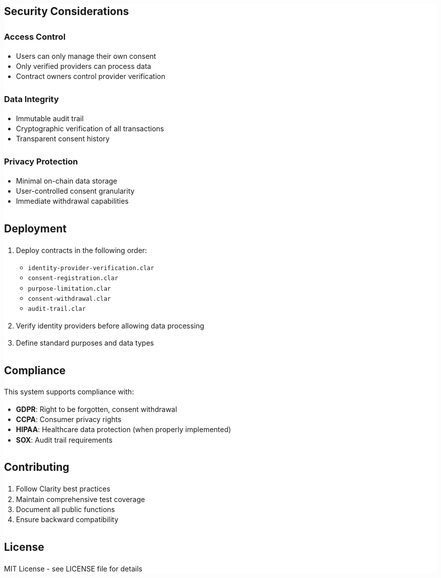 ## Security Considerations

### Access Control
- Users can only manage their own consent
- Only verified providers can process data
- Contract owners control provider verification

### Data Integrity
- Immutable audit trail
- Cryptographic verification of all transactions
- Transparent consent history

### Privacy Protection
- Minimal on-chain data storage
- User-controlled consent granularity
- Immediate withdrawal capabilities

## Deployment

1. Deploy contracts in the following order:
    - `identity-provider-verification.clar`
    - `consent-registration.clar`
    - `purpose-limitation.clar`
    - `consent-withdrawal.clar`
    - `audit-trail.clar`

2. Verify identity providers before allowing data processing

3. Define standard purposes and data types

## Compliance

This system supports compliance with:
- **GDPR**: Right to be forgotten, consent withdrawal
- **CCPA**: Consumer privacy rights
- **HIPAA**: Healthcare data protection (when properly implemented)
- **SOX**: Audit trail requirements

## Contributing

1. Follow Clarity best practices
2. Maintain comprehensive test coverage
3. Document all public functions
4. Ensure backward compatibility

## License

MIT License - see LICENSE file for details
```
```
